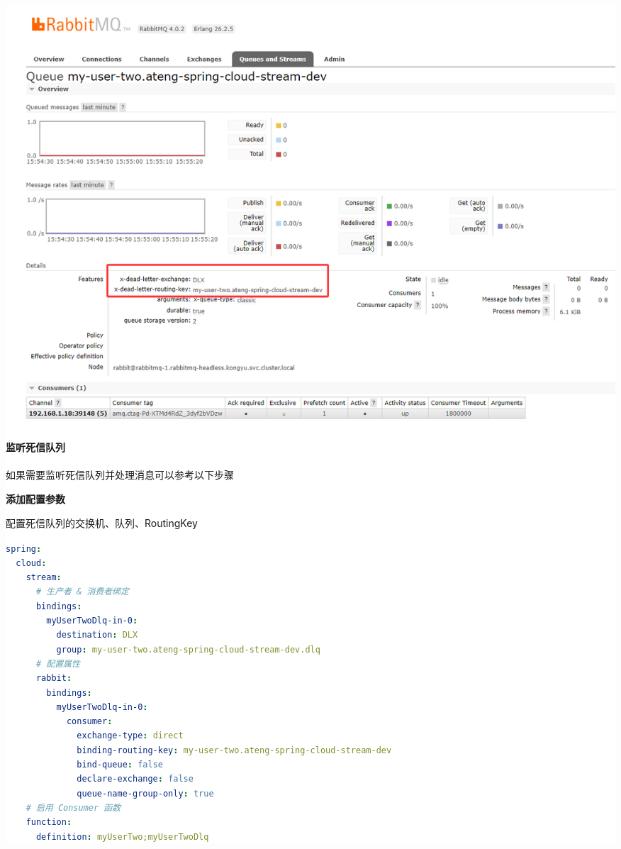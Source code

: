 ![image-20250321155612354](./assets/image-20250321155612354.png)

#### 监听死信队列

如果需要监听死信队列并处理消息可以参考以下步骤

**添加配置参数**

配置死信队列的交换机、队列、RoutingKey

```yaml
spring:
  cloud:
    stream:
      # 生产者 & 消费者绑定
      bindings:
        myUserTwoDlq-in-0:
          destination: DLX
          group: my-user-two.ateng-spring-cloud-stream-dev.dlq
      # 配置属性
      rabbit:
        bindings:
          myUserTwoDlq-in-0:
            consumer:
              exchange-type: direct
              binding-routing-key: my-user-two.ateng-spring-cloud-stream-dev
              bind-queue: false
              declare-exchange: false
              queue-name-group-only: true
    # 启用 Consumer 函数
    function:
      definition: myUserTwo;myUserTwoDlq
```
